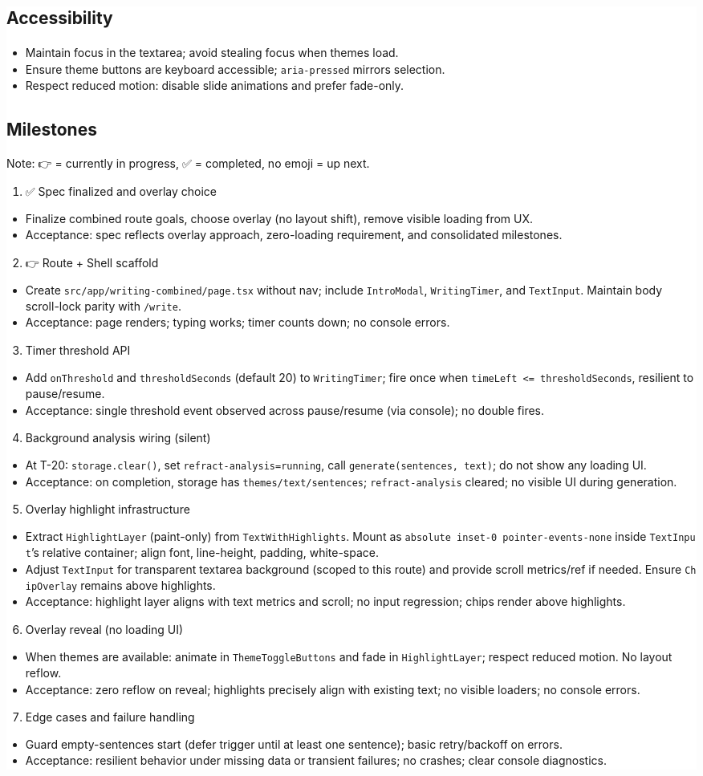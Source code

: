 ## Accessibility

- Maintain focus in the textarea; avoid stealing focus when themes load.
- Ensure theme buttons are keyboard accessible; `aria-pressed` mirrors selection.
- Respect reduced motion: disable slide animations and prefer fade-only.

## Milestones

Note: 👉 = currently in progress, ✅ = completed, no emoji = up next.

1. ✅ Spec finalized and overlay choice

- Finalize combined route goals, choose overlay (no layout shift), remove visible loading from UX.
- Acceptance: spec reflects overlay approach, zero-loading requirement, and consolidated milestones.

2. 👉 Route + Shell scaffold

- Create `src/app/writing-combined/page.tsx` without nav; include `IntroModal`, `WritingTimer`, and `TextInput`. Maintain body scroll-lock parity with `/write`.
- Acceptance: page renders; typing works; timer counts down; no console errors.

3. Timer threshold API

- Add `onThreshold` and `thresholdSeconds` (default 20) to `WritingTimer`; fire once when `timeLeft <= thresholdSeconds`, resilient to pause/resume.
- Acceptance: single threshold event observed across pause/resume (via console); no double fires.

4. Background analysis wiring (silent)

- At T-20: `storage.clear()`, set `refract-analysis=running`, call `generate(sentences, text)`; do not show any loading UI.
- Acceptance: on completion, storage has `themes/text/sentences`; `refract-analysis` cleared; no visible UI during generation.

5. Overlay highlight infrastructure

- Extract `HighlightLayer` (paint-only) from `TextWithHighlights`. Mount as `absolute inset-0 pointer-events-none` inside `TextInput`’s relative container; align font, line-height, padding, white-space.
- Adjust `TextInput` for transparent textarea background (scoped to this route) and provide scroll metrics/ref if needed. Ensure `ChipOverlay` remains above highlights.
- Acceptance: highlight layer aligns with text metrics and scroll; no input regression; chips render above highlights.

6. Overlay reveal (no loading UI)

- When themes are available: animate in `ThemeToggleButtons` and fade in `HighlightLayer`; respect reduced motion. No layout reflow.
- Acceptance: zero reflow on reveal; highlights precisely align with existing text; no visible loaders; no console errors.

7. Edge cases and failure handling

- Guard empty-sentences start (defer trigger until at least one sentence); basic retry/backoff on errors.
- Acceptance: resilient behavior under missing data or transient failures; no crashes; clear console diagnostics.

